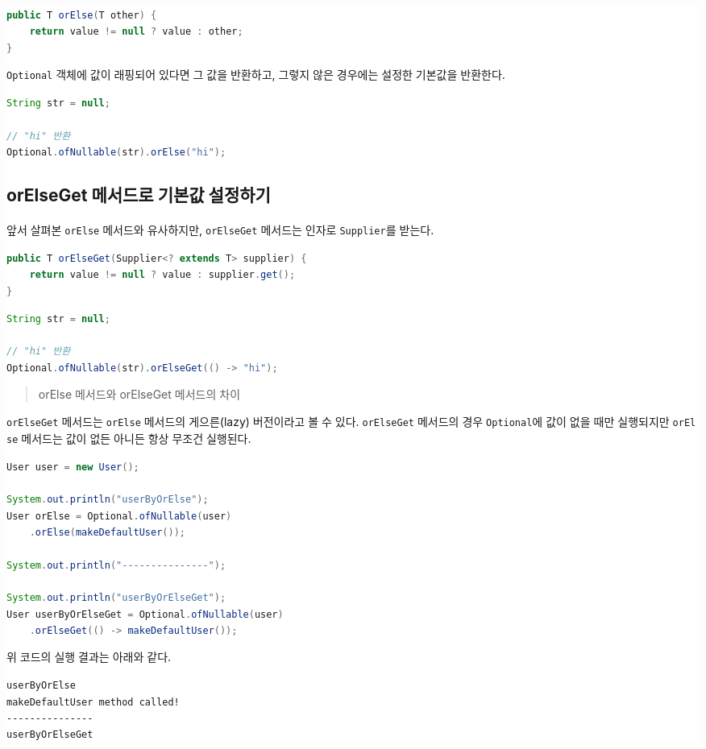 ```java
public T orElse(T other) {
    return value != null ? value : other;
}
```

`Optional` 객체에 값이 래핑되어 있다면 그 값을 반환하고, 그렇지 않은 경우에는 설정한 기본값을 반환한다.

```java
String str = null;

// "hi" 반환
Optional.ofNullable(str).orElse("hi");
```

## orElseGet 메서드로 기본값 설정하기
앞서 살펴본 `orElse` 메서드와 유사하지만, `orElseGet` 메서드는 인자로 `Supplier`를 받는다.

```java
public T orElseGet(Supplier<? extends T> supplier) {
    return value != null ? value : supplier.get();
}
```

```java
String str = null;

// "hi" 반환
Optional.ofNullable(str).orElseGet(() -> "hi");
```

> orElse 메서드와 orElseGet 메서드의 차이

`orElseGet` 메서드는 `orElse` 메서드의 게으른(lazy) 버전이라고 볼 수 있다. `orElseGet` 메서드의 경우 `Optional`에
값이 없을 때만 실행되지만 `orElse` 메서드는 값이 없든 아니든 항상 무조건 실행된다.

```java
User user = new User();

System.out.println("userByOrElse");
User orElse = Optional.ofNullable(user)
    .orElse(makeDefaultUser());

System.out.println("---------------");

System.out.println("userByOrElseGet");
User userByOrElseGet = Optional.ofNullable(user)
    .orElseGet(() -> makeDefaultUser());
```

위 코드의 실행 결과는 아래와 같다.

```bash
userByOrElse
makeDefaultUser method called!
---------------
userByOrElseGet
```
